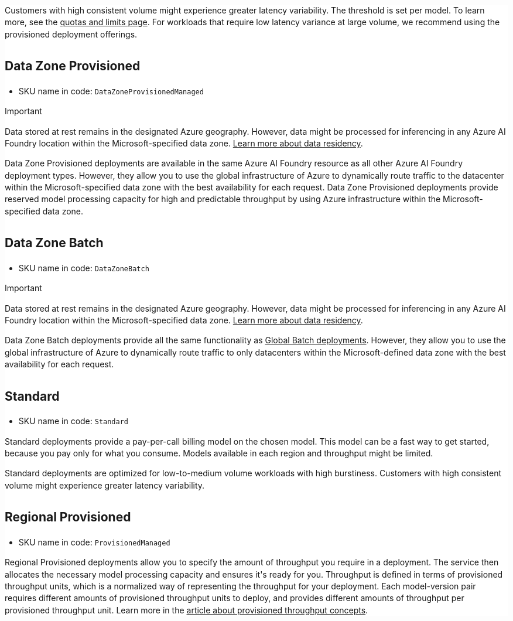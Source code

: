 Customers with high consistent volume might experience greater latency variability. The threshold is set per model. To learn more, see the [quotas and limits page](/azure/ai-foundry/openai/quotas-limits#usage-tiers). For workloads that require low latency variance at large volume, we recommend using the provisioned deployment offerings.

## Data Zone Provisioned

- SKU name in code: `DataZoneProvisionedManaged`

> [!IMPORTANT]
> Data stored at rest remains in the designated Azure geography. However, data might be processed for inferencing in any Azure AI Foundry location within the Microsoft-specified data zone. [Learn more about data residency](https://azure.microsoft.com/explore/global-infrastructure/data-residency/).

Data Zone Provisioned deployments are available in the same Azure AI Foundry resource as all other Azure AI Foundry deployment types. However, they allow you to use the global infrastructure of Azure to dynamically route traffic to the datacenter within the Microsoft-specified data zone with the best availability for each request. Data Zone Provisioned deployments provide reserved model processing capacity for high and predictable throughput by using Azure infrastructure within the Microsoft-specified data zone.  

## Data Zone Batch

- SKU name in code: `DataZoneBatch`

> [!IMPORTANT]
> Data stored at rest remains in the designated Azure geography. However, data might be processed for inferencing in any Azure AI Foundry location within the Microsoft-specified data zone. [Learn more about data residency](https://azure.microsoft.com/explore/global-infrastructure/data-residency/).

Data Zone Batch deployments provide all the same functionality as [Global Batch deployments](./batch.md). However, they allow you to use the global infrastructure of Azure to dynamically route traffic to only datacenters within the Microsoft-defined data zone with the best availability for each request.

## Standard

- SKU name in code: `Standard`

Standard deployments provide a pay-per-call billing model on the chosen model. This model can be a fast way to get started, because you pay only for what you consume. Models available in each region and throughput might be limited.  

Standard deployments are optimized for low-to-medium volume workloads with high burstiness. Customers with high consistent volume might experience greater latency variability.

## Regional Provisioned

- SKU name in code: `ProvisionedManaged`

Regional Provisioned deployments allow you to specify the amount of throughput you require in a deployment. The service then allocates the necessary model processing capacity and ensures it's ready for you. Throughput is defined in terms of provisioned throughput units, which is a normalized way of representing the throughput for your deployment. Each model-version pair requires different amounts of provisioned throughput units to deploy, and provides different amounts of throughput per provisioned throughput unit. Learn more in the [article about provisioned throughput concepts](../concepts/provisioned-throughput.md).
